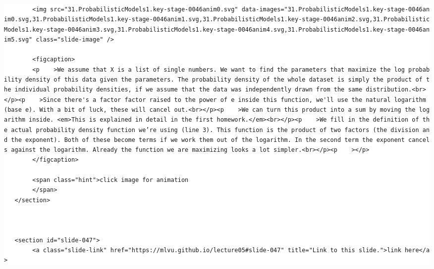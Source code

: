             <img src="31.ProbabilisticModels1.key-stage-0046anim0.svg" data-images="31.ProbabilisticModels1.key-stage-0046anim0.svg,31.ProbabilisticModels1.key-stage-0046anim1.svg,31.ProbabilisticModels1.key-stage-0046anim2.svg,31.ProbabilisticModels1.key-stage-0046anim3.svg,31.ProbabilisticModels1.key-stage-0046anim4.svg,31.ProbabilisticModels1.key-stage-0046anim5.svg" class="slide-image" />

            <figcaption>
            <p    >We assume that X is a list of single numbers. We want to find the parameters that maximize the log probability density of this data given the parameters. The probability density of the whole dataset is simply the product of the individual probability densities, if we assume that the data was independently drawn from the same distribution.<br></p><p    >Since there's a factor factor raised to the power of e inside this function, we'll use the natural logarithm (base e). With a bit of luck, these will cancel out.<br></p><p    >We can turn this product into a sum by moving the logarithm inside. <em>This is explained in detail in the first homework.</em><br></p><p    >We fill in the definition of the actual probability density function we’re using (line 3). This function is the product of two factors (the division and the exponent). Both of these become terms if we work them out of the logarithm. In the second term the exponent cancels against the logarithm. Already the function we are maximizing looks a lot simpler.<br></p><p    ></p>
            </figcaption>

            <span class="hint">click image for animation
            </span>
       </section>



       <section id="slide-047">
            <a class="slide-link" href="https://mlvu.github.io/lecture05#slide-047" title="Link to this slide.">link here</a>
